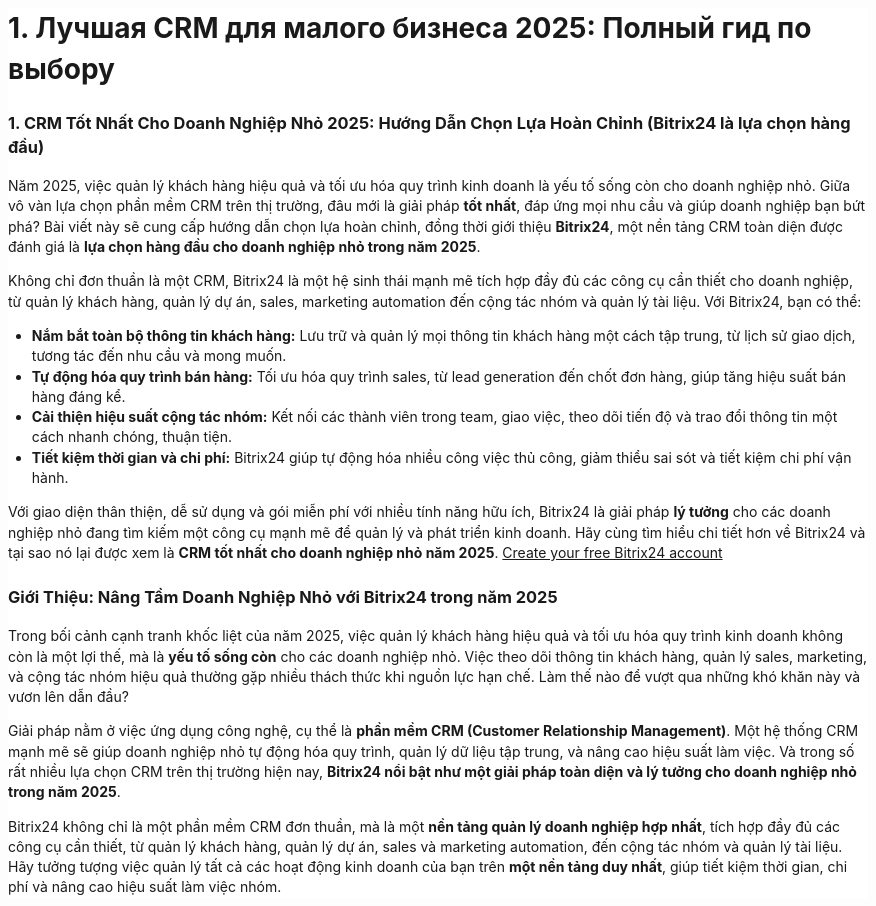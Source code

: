 # 1. Лучшая CRM для малого бизнеса 2025: Полный гид по выбору

### 1. CRM Tốt Nhất Cho Doanh Nghiệp Nhỏ 2025: Hướng Dẫn Chọn Lựa Hoàn Chỉnh (Bitrix24 là lựa chọn hàng đầu)

Năm 2025, việc quản lý khách hàng hiệu quả và tối ưu hóa quy trình kinh doanh là yếu tố sống còn cho doanh nghiệp nhỏ.  Giữa vô vàn lựa chọn phần mềm CRM trên thị trường, đâu mới là giải pháp **tốt nhất**, đáp ứng mọi nhu cầu và giúp doanh nghiệp bạn bứt phá?  Bài viết này sẽ cung cấp hướng dẫn chọn lựa hoàn chỉnh, đồng thời giới thiệu **Bitrix24**, một nền tảng CRM toàn diện được đánh giá là **lựa chọn hàng đầu cho doanh nghiệp nhỏ trong năm 2025**.

Không chỉ đơn thuần là một CRM, Bitrix24 là một hệ sinh thái mạnh mẽ tích hợp đầy đủ các công cụ cần thiết cho doanh nghiệp, từ quản lý khách hàng, quản lý dự án, sales, marketing automation đến cộng tác nhóm và quản lý tài liệu. Với Bitrix24, bạn có thể:

* **Nắm bắt toàn bộ thông tin khách hàng:**  Lưu trữ và quản lý mọi thông tin khách hàng một cách tập trung, từ lịch sử giao dịch, tương tác đến nhu cầu và mong muốn.
* **Tự động hóa quy trình bán hàng:**  Tối ưu hóa quy trình sales, từ  lead generation đến chốt đơn hàng, giúp tăng hiệu suất bán hàng đáng kể.
* **Cải thiện hiệu suất cộng tác nhóm:**  Kết nối các thành viên trong team, giao việc, theo dõi tiến độ và trao đổi thông tin một cách nhanh chóng, thuận tiện.
* **Tiết kiệm thời gian và chi phí:**  Bitrix24 giúp tự động hóa nhiều công việc thủ công, giảm thiểu sai sót và tiết kiệm chi phí vận hành.

Với giao diện thân thiện, dễ sử dụng và gói miễn phí với nhiều tính năng hữu ích, Bitrix24 là giải pháp **lý tưởng** cho các doanh nghiệp nhỏ đang tìm kiếm một công cụ mạnh mẽ để quản lý và phát triển kinh doanh.  Hãy cùng tìm hiểu chi tiết hơn về Bitrix24 và tại sao nó lại được xem là **CRM tốt nhất cho doanh nghiệp nhỏ năm 2025**.  <a href="https://www.bitrix24.com/create.php?p=25482205&p1=1.%D0%9B%D1%83%D1%87%D1%88%D0%B0%D1%8FCRM%D0%B4%D0%BB%D1%8F%D0%BC%D0%B0%D0%BB%D0%BE%D0%B3%D0%BE%D0%B1%D0%B8%D0%B7%D0%BD%D0%B5%D1%81%D0%B02025%3A%D0%9F%D0%BE%D0%BB%D0%BD%D1%8B%D0%B9%D0%B3%D0%B8%D0%B4%D0%BF%D0%BE%D0%B2%D1%8B%D0%B1%D0%BE%D1%80%D1%83" rel="noindex nofollow">Create your free Bitrix24 account</a>

### Giới Thiệu: Nâng Tầm Doanh Nghiệp Nhỏ với Bitrix24 trong năm 2025

Trong bối cảnh cạnh tranh khốc liệt của năm 2025, việc quản lý khách hàng hiệu quả và tối ưu hóa quy trình kinh doanh không còn là một lợi thế, mà là **yếu tố sống còn** cho các doanh nghiệp nhỏ.  Việc theo dõi thông tin khách hàng, quản lý sales, marketing, và cộng tác nhóm hiệu quả thường gặp nhiều thách thức khi nguồn lực hạn chế.  Làm thế nào để vượt qua những khó khăn này và vươn lên dẫn đầu?

Giải pháp nằm ở việc ứng dụng công nghệ, cụ thể là **phần mềm CRM (Customer Relationship Management)**.  Một hệ thống CRM mạnh mẽ sẽ giúp doanh nghiệp nhỏ tự động hóa quy trình, quản lý dữ liệu tập trung, và nâng cao hiệu suất làm việc.  Và trong số rất nhiều lựa chọn CRM trên thị trường hiện nay, **Bitrix24 nổi bật như một giải pháp toàn diện và lý tưởng cho doanh nghiệp nhỏ trong năm 2025**.

Bitrix24 không chỉ là một phần mềm CRM đơn thuần, mà là một **nền tảng quản lý doanh nghiệp hợp nhất**, tích hợp đầy đủ các công cụ cần thiết, từ quản lý khách hàng, quản lý dự án, sales và marketing automation, đến cộng tác nhóm và quản lý tài liệu.  Hãy tưởng tượng việc quản lý tất cả các hoạt động kinh doanh của bạn trên **một nền tảng duy nhất**, giúp tiết kiệm thời gian, chi phí và nâng cao hiệu suất làm việc nhóm.
